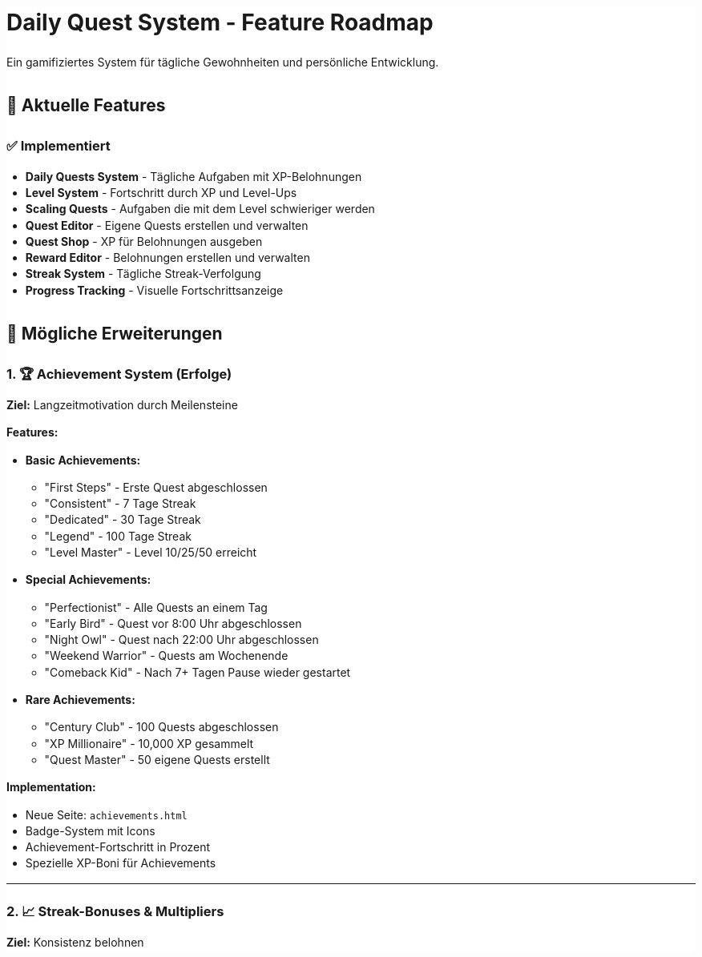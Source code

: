 # Daily Quest System - Feature Roadmap

Ein gamifiziertes System für tägliche Gewohnheiten und persönliche Entwicklung.

## 🎯 Aktuelle Features

### ✅ Implementiert
- **Daily Quests System** - Tägliche Aufgaben mit XP-Belohnungen
- **Level System** - Fortschritt durch XP und Level-Ups
- **Scaling Quests** - Aufgaben die mit dem Level schwieriger werden
- **Quest Editor** - Eigene Quests erstellen und verwalten
- **Quest Shop** - XP für Belohnungen ausgeben
- **Reward Editor** - Belohnungen erstellen und verwalten
- **Streak System** - Tägliche Streak-Verfolgung
- **Progress Tracking** - Visuelle Fortschrittsanzeige

## 🚀 Mögliche Erweiterungen

### 1. 🏆 Achievement System (Erfolge)
**Ziel:** Langzeitmotivation durch Meilensteine

**Features:**
- **Basic Achievements:**
  - "First Steps" - Erste Quest abgeschlossen
  - "Consistent" - 7 Tage Streak
  - "Dedicated" - 30 Tage Streak
  - "Legend" - 100 Tage Streak
  - "Level Master" - Level 10/25/50 erreicht

- **Special Achievements:**
  - "Perfectionist" - Alle Quests an einem Tag
  - "Early Bird" - Quest vor 8:00 Uhr abgeschlossen
  - "Night Owl" - Quest nach 22:00 Uhr abgeschlossen
  - "Weekend Warrior" - Quests am Wochenende
  - "Comeback Kid" - Nach 7+ Tagen Pause wieder gestartet

- **Rare Achievements:**
  - "Century Club" - 100 Quests abgeschlossen
  - "XP Millionaire" - 10,000 XP gesammelt
  - "Quest Master" - 50 eigene Quests erstellt

**Implementation:**
- Neue Seite: `achievements.html`
- Badge-System mit Icons
- Achievement-Fortschritt in Prozent
- Spezielle XP-Boni für Achievements

---

### 2. 📈 Streak-Bonuses & Multipliers
**Ziel:** Konsistenz belohnen
